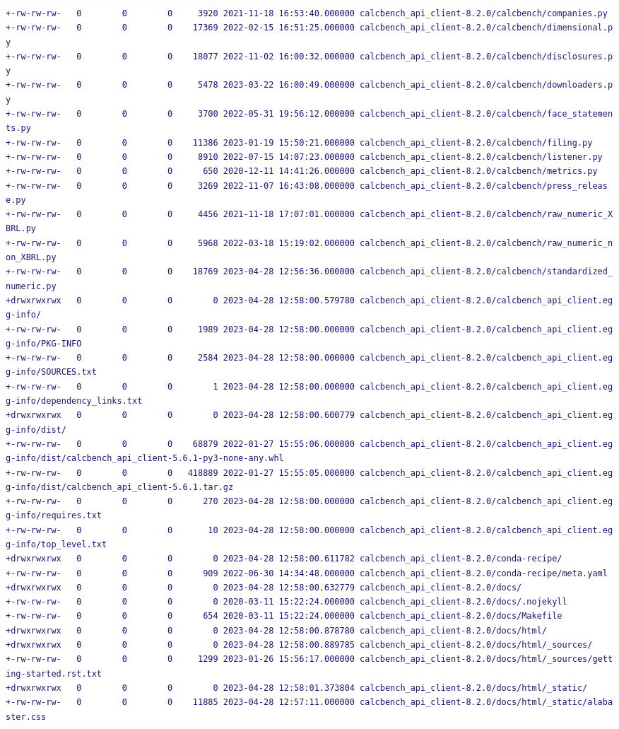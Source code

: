 ```diff
+-rw-rw-rw-   0        0        0     3920 2021-11-18 16:53:40.000000 calcbench_api_client-8.2.0/calcbench/companies.py
+-rw-rw-rw-   0        0        0    17369 2022-02-15 16:51:25.000000 calcbench_api_client-8.2.0/calcbench/dimensional.py
+-rw-rw-rw-   0        0        0    18077 2022-11-02 16:00:32.000000 calcbench_api_client-8.2.0/calcbench/disclosures.py
+-rw-rw-rw-   0        0        0     5478 2023-03-22 16:00:49.000000 calcbench_api_client-8.2.0/calcbench/downloaders.py
+-rw-rw-rw-   0        0        0     3700 2022-05-31 19:56:12.000000 calcbench_api_client-8.2.0/calcbench/face_statements.py
+-rw-rw-rw-   0        0        0    11386 2023-01-19 15:50:21.000000 calcbench_api_client-8.2.0/calcbench/filing.py
+-rw-rw-rw-   0        0        0     8910 2022-07-15 14:07:23.000000 calcbench_api_client-8.2.0/calcbench/listener.py
+-rw-rw-rw-   0        0        0      650 2020-12-11 14:41:26.000000 calcbench_api_client-8.2.0/calcbench/metrics.py
+-rw-rw-rw-   0        0        0     3269 2022-11-07 16:43:08.000000 calcbench_api_client-8.2.0/calcbench/press_release.py
+-rw-rw-rw-   0        0        0     4456 2021-11-18 17:07:01.000000 calcbench_api_client-8.2.0/calcbench/raw_numeric_XBRL.py
+-rw-rw-rw-   0        0        0     5968 2022-03-18 15:19:02.000000 calcbench_api_client-8.2.0/calcbench/raw_numeric_non_XBRL.py
+-rw-rw-rw-   0        0        0    18769 2023-04-28 12:56:36.000000 calcbench_api_client-8.2.0/calcbench/standardized_numeric.py
+drwxrwxrwx   0        0        0        0 2023-04-28 12:58:00.579780 calcbench_api_client-8.2.0/calcbench_api_client.egg-info/
+-rw-rw-rw-   0        0        0     1989 2023-04-28 12:58:00.000000 calcbench_api_client-8.2.0/calcbench_api_client.egg-info/PKG-INFO
+-rw-rw-rw-   0        0        0     2584 2023-04-28 12:58:00.000000 calcbench_api_client-8.2.0/calcbench_api_client.egg-info/SOURCES.txt
+-rw-rw-rw-   0        0        0        1 2023-04-28 12:58:00.000000 calcbench_api_client-8.2.0/calcbench_api_client.egg-info/dependency_links.txt
+drwxrwxrwx   0        0        0        0 2023-04-28 12:58:00.600779 calcbench_api_client-8.2.0/calcbench_api_client.egg-info/dist/
+-rw-rw-rw-   0        0        0    68879 2022-01-27 15:55:06.000000 calcbench_api_client-8.2.0/calcbench_api_client.egg-info/dist/calcbench_api_client-5.6.1-py3-none-any.whl
+-rw-rw-rw-   0        0        0   418889 2022-01-27 15:55:05.000000 calcbench_api_client-8.2.0/calcbench_api_client.egg-info/dist/calcbench_api_client-5.6.1.tar.gz
+-rw-rw-rw-   0        0        0      270 2023-04-28 12:58:00.000000 calcbench_api_client-8.2.0/calcbench_api_client.egg-info/requires.txt
+-rw-rw-rw-   0        0        0       10 2023-04-28 12:58:00.000000 calcbench_api_client-8.2.0/calcbench_api_client.egg-info/top_level.txt
+drwxrwxrwx   0        0        0        0 2023-04-28 12:58:00.611782 calcbench_api_client-8.2.0/conda-recipe/
+-rw-rw-rw-   0        0        0      909 2022-06-30 14:34:48.000000 calcbench_api_client-8.2.0/conda-recipe/meta.yaml
+drwxrwxrwx   0        0        0        0 2023-04-28 12:58:00.632779 calcbench_api_client-8.2.0/docs/
+-rw-rw-rw-   0        0        0        0 2020-03-11 15:22:24.000000 calcbench_api_client-8.2.0/docs/.nojekyll
+-rw-rw-rw-   0        0        0      654 2020-03-11 15:22:24.000000 calcbench_api_client-8.2.0/docs/Makefile
+drwxrwxrwx   0        0        0        0 2023-04-28 12:58:00.878780 calcbench_api_client-8.2.0/docs/html/
+drwxrwxrwx   0        0        0        0 2023-04-28 12:58:00.889785 calcbench_api_client-8.2.0/docs/html/_sources/
+-rw-rw-rw-   0        0        0     1299 2023-01-26 15:56:17.000000 calcbench_api_client-8.2.0/docs/html/_sources/getting-started.rst.txt
+drwxrwxrwx   0        0        0        0 2023-04-28 12:58:01.373804 calcbench_api_client-8.2.0/docs/html/_static/
+-rw-rw-rw-   0        0        0    11885 2023-04-28 12:57:11.000000 calcbench_api_client-8.2.0/docs/html/_static/alabaster.css
```